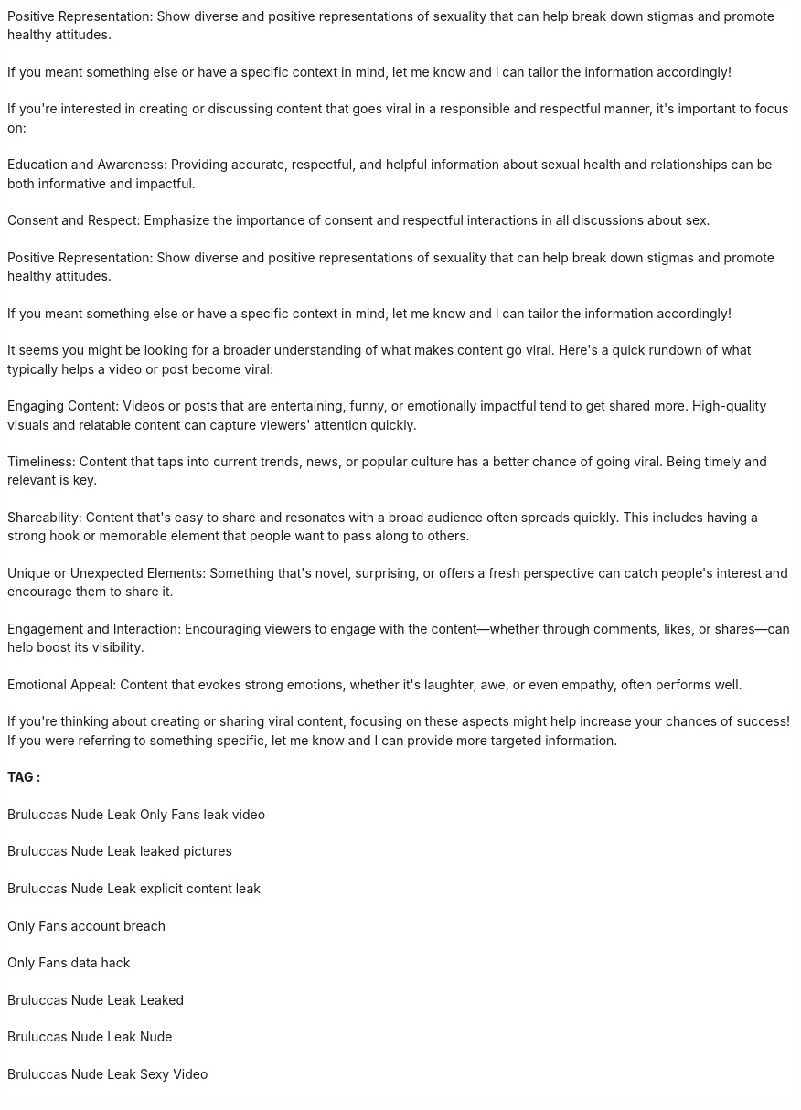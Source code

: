 Positive Representation: Show diverse and positive representations of sexuality that can help break down stigmas and promote healthy attitudes.
<br><br>
If you meant something else or have a specific context in mind, let me know and I can tailor the information accordingly!
<br><br>
If you're interested in creating or discussing content that goes viral in a responsible and respectful manner, it's important to focus on:
<br><br>
Education and Awareness: Providing accurate, respectful, and helpful information about sexual health and relationships can be both informative and impactful.
<br><br>
Consent and Respect: Emphasize the importance of consent and respectful interactions in all discussions about sex.
<br><br>
Positive Representation: Show diverse and positive representations of sexuality that can help break down stigmas and promote healthy attitudes.
<br><br>
If you meant something else or have a specific context in mind, let me know and I can tailor the information accordingly!
<br><br>
It seems you might be looking for a broader understanding of what makes content go viral. Here's a quick rundown of what typically helps a video or post become viral:
<br><br>
Engaging Content: Videos or posts that are entertaining, funny, or emotionally impactful tend to get shared more. High-quality visuals and relatable content can capture viewers' attention quickly.
<br><br>
Timeliness: Content that taps into current trends, news, or popular culture has a better chance of going viral. Being timely and relevant is key.
<br><br>
Shareability: Content that's easy to share and resonates with a broad audience often spreads quickly. This includes having a strong hook or memorable element that people want to pass along to others.
<br><br>
Unique or Unexpected Elements: Something that's novel, surprising, or offers a fresh perspective can catch people's interest and encourage them to share it.
<br><br>
Engagement and Interaction: Encouraging viewers to engage with the content—whether through comments, likes, or shares—can help boost its visibility.
<br><br>
Emotional Appeal: Content that evokes strong emotions, whether it's laughter, awe, or even empathy, often performs well.
<br><br>
If you're thinking about creating or sharing viral content, focusing on these aspects might help increase your chances of success! If you were referring to something specific, let me know and I can provide more targeted information.
<br><br>
<strong>TAG :</strong>
<br><br>
Bruluccas Nude Leak Only Fans leak video
<br><br>
Bruluccas Nude Leak leaked pictures
<br><br>
Bruluccas Nude Leak explicit content leak
<br><br>
Only Fans account breach
<br><br>
Only Fans data hack
<br><br>
Bruluccas Nude Leak Leaked
<br><br>
Bruluccas Nude Leak Nude
<br><br>
Bruluccas Nude Leak Sexy Video
<br><br>